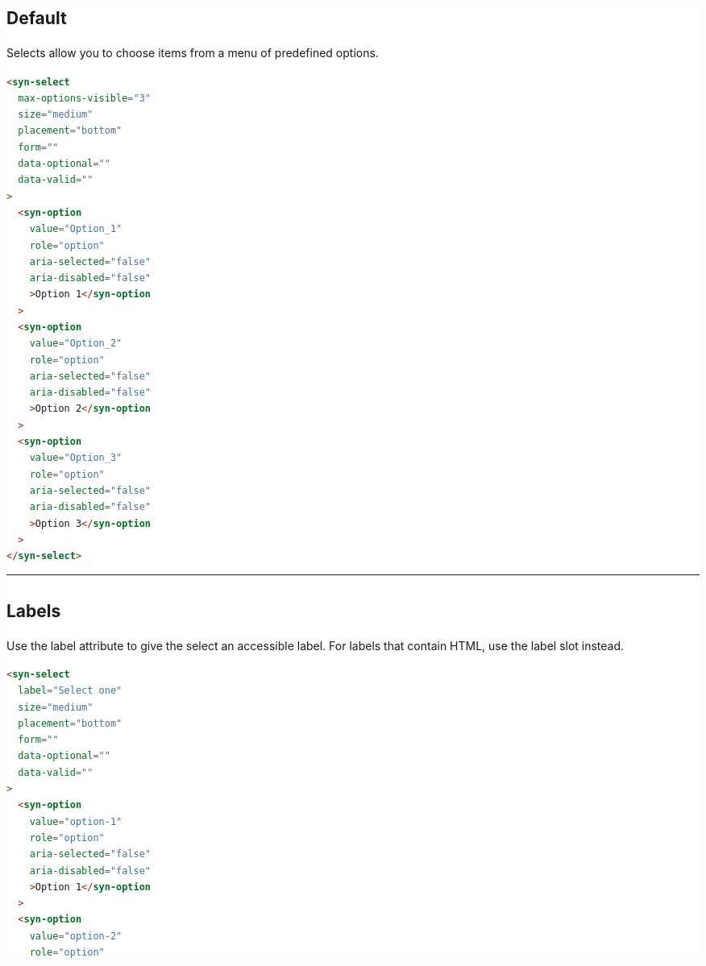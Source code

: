
## Default

Selects allow you to choose items from a menu of predefined options.

```html
<syn-select
  max-options-visible="3"
  size="medium"
  placement="bottom"
  form=""
  data-optional=""
  data-valid=""
>
  <syn-option
    value="Option_1"
    role="option"
    aria-selected="false"
    aria-disabled="false"
    >Option 1</syn-option
  >
  <syn-option
    value="Option_2"
    role="option"
    aria-selected="false"
    aria-disabled="false"
    >Option 2</syn-option
  >
  <syn-option
    value="Option_3"
    role="option"
    aria-selected="false"
    aria-disabled="false"
    >Option 3</syn-option
  >
</syn-select>

```

---

## Labels

Use the label attribute to give the select an accessible label. For labels that contain HTML, use the label slot instead.

```html
<syn-select
  label="Select one"
  size="medium"
  placement="bottom"
  form=""
  data-optional=""
  data-valid=""
>
  <syn-option
    value="option-1"
    role="option"
    aria-selected="false"
    aria-disabled="false"
    >Option 1</syn-option
  >
  <syn-option
    value="option-2"
    role="option"
```